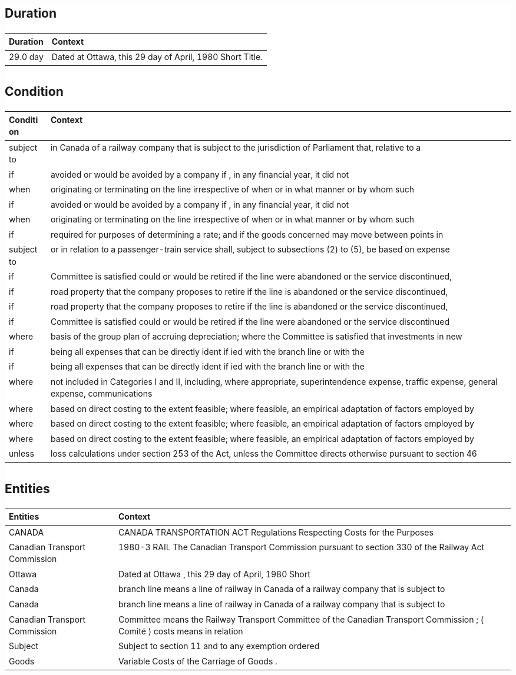 
## Duration
| Duration   | Context                                                  |
|:-----------|:---------------------------------------------------------|
| 29.0 day   | Dated at Ottawa, this 29 day of April, 1980 Short Title. |


## Condition
| Condition   | Context                                                                                                                                      |
|:------------|:---------------------------------------------------------------------------------------------------------------------------------------------|
| subject to  | in Canada of a railway company that is subject to the jurisdiction of Parliament that, relative to a                                         |
| if          | avoided or would be avoided by a company if , in any financial year, it did not                                                              |
| when        | originating or terminating on the line irrespective of when or in what manner or by whom such                                                |
| if          | avoided or would be avoided by a company if , in any financial year, it did not                                                              |
| when        | originating or terminating on the line irrespective of when or in what manner or by whom such                                                |
| if          | required for purposes of determining a rate; and if the goods concerned may move between points in                                           |
| subject to  | or in relation to a passenger-train service shall, subject to subsections (2) to (5), be based on expense                                    |
| if          | Committee is satisfied could or would be retired if the line were abandoned or the service discontinued,                                     |
| if          | road property that the company proposes to retire if the line is abandoned or the service discontinued,                                      |
| if          | road property that the company proposes to retire if the line is abandoned or the service discontinued,                                      |
| if          | Committee is satisfied could or would be retired if the line were abandoned or the service discontinued                                      |
| where       | basis of the group plan of accruing depreciation; where the Committee is satisfied that investments in new                                   |
| if          | being all expenses that can be directly ident if ied with the branch line or with the                                                        |
| if          | being all expenses that can be directly ident if ied with the branch line or with the                                                        |
| where       | not included in Categories I and II, including, where appropriate, superintendence expense, traffic expense, general expense, communications |
| where       | based on direct costing to the extent feasible; where feasible, an empirical adaptation of factors employed by                               |
| where       | based on direct costing to the extent feasible; where feasible, an empirical adaptation of factors employed by                               |
| where       | based on direct costing to the extent feasible; where feasible, an empirical adaptation of factors employed by                               |
| unless      | loss calculations under section 253 of the Act, unless the Committee directs otherwise pursuant to section 46                                |


## Entities
| Entities                      | Context                                                                                                                         |
|:------------------------------|:--------------------------------------------------------------------------------------------------------------------------------|
| CANADA                        | CANADA TRANSPORTATION ACT Regulations Respecting Costs for the Purposes                                                         |
| Canadian Transport Commission | 1980-3 RAIL The  Canadian Transport Commission pursuant to section 330 of the Railway Act                                       |
| Ottawa                        | Dated at  Ottawa , this 29 day of April, 1980 Short                                                                             |
| Canada                        | branch line means a line of railway in Canada of a railway company that is subject to                                           |
| Canada                        | branch line means a line of railway in Canada of a railway company that is subject to                                           |
| Canadian Transport Commission | Committee means the Railway Transport Committee of the Canadian Transport Commission ; ( Comité ) costs means in relation       |
| Subject                       | Subject to section 11 and to any exemption ordered                                                                              |
| Goods                         | Variable Costs of the Carriage of  Goods .                                                                                      |